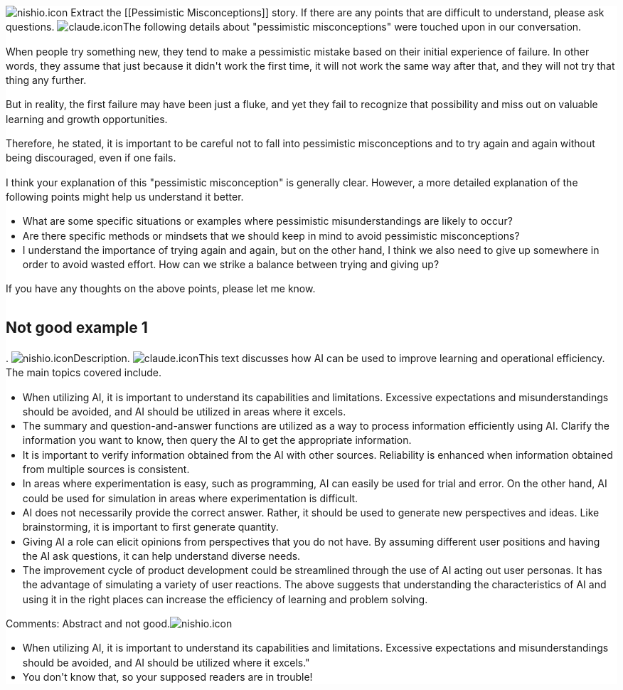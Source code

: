 <img src='https://scrapbox.io/api/pages/nishio-en/nishio/icon' alt='nishio.icon' height="19.5"/> Extract the [[Pessimistic Misconceptions]] story. If there are any points that are difficult to understand, please ask questions.
<img src='https://scrapbox.io/api/pages/nishio-en/claude/icon' alt='claude.icon' height="19.5"/>The following details about "pessimistic misconceptions" were touched upon in our conversation.

When people try something new, they tend to make a pessimistic mistake based on their initial experience of failure. In other words, they assume that just because it didn't work the first time, it will not work the same way after that, and they will not try that thing any further.

But in reality, the first failure may have been just a fluke, and yet they fail to recognize that possibility and miss out on valuable learning and growth opportunities.

Therefore, he stated, it is important to be careful not to fall into pessimistic misconceptions and to try again and again without being discouraged, even if one fails.

I think your explanation of this "pessimistic misconception" is generally clear. However, a more detailed explanation of the following points might help us understand it better.
- What are some specific situations or examples where pessimistic misunderstandings are likely to occur?
- Are there specific methods or mindsets that we should keep in mind to avoid pessimistic misconceptions?
- I understand the importance of trying again and again, but on the other hand, I think we also need to give up somewhere in order to avoid wasted effort. How can we strike a balance between trying and giving up?

If you have any thoughts on the above points, please let me know.


## Not good example 1
.
<img src='https://scrapbox.io/api/pages/nishio-en/nishio/icon' alt='nishio.icon' height="19.5"/>Description.
<img src='https://scrapbox.io/api/pages/nishio-en/claude/icon' alt='claude.icon' height="19.5"/>This text discusses how AI can be used to improve learning and operational efficiency. The main topics covered include.
- When utilizing AI, it is important to understand its capabilities and limitations. Excessive expectations and misunderstandings should be avoided, and AI should be utilized in areas where it excels.
- The summary and question-and-answer functions are utilized as a way to process information efficiently using AI. Clarify the information you want to know, then query the AI to get the appropriate information.
- It is important to verify information obtained from the AI with other sources. Reliability is enhanced when information obtained from multiple sources is consistent.
- In areas where experimentation is easy, such as programming, AI can easily be used for trial and error. On the other hand, AI could be used for simulation in areas where experimentation is difficult.
- AI does not necessarily provide the correct answer. Rather, it should be used to generate new perspectives and ideas. Like brainstorming, it is important to first generate quantity.
- Giving AI a role can elicit opinions from perspectives that you do not have. By assuming different user positions and having the AI ask questions, it can help understand diverse needs.
- The improvement cycle of product development could be streamlined through the use of AI acting out user personas. It has the advantage of simulating a variety of user reactions.
The above suggests that understanding the characteristics of AI and using it in the right places can increase the efficiency of learning and problem solving.

Comments: Abstract and not good.<img src='https://scrapbox.io/api/pages/nishio-en/nishio/icon' alt='nishio.icon' height="19.5"/>
- When utilizing AI, it is important to understand its capabilities and limitations. Excessive expectations and misunderstandings should be avoided, and AI should be utilized where it excels."
- You don't know that, so your supposed readers are in trouble!
